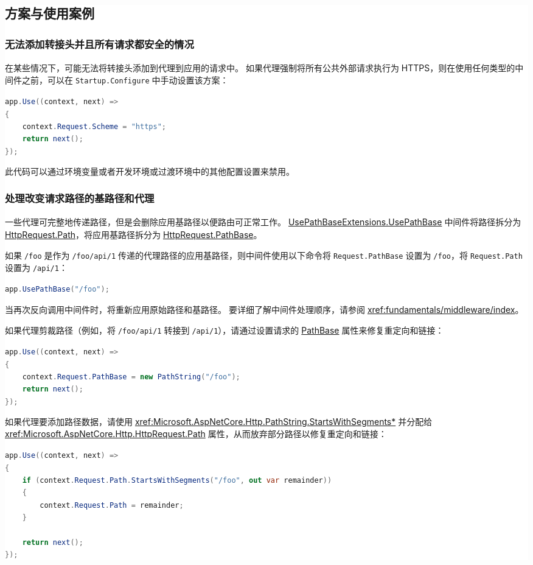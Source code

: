 ## <a name="scenarios-and-use-cases"></a>方案与使用案例

### <a name="when-it-isnt-possible-to-add-forwarded-headers-and-all-requests-are-secure"></a>无法添加转接头并且所有请求都安全的情况

在某些情况下，可能无法将转接头添加到代理到应用的请求中。 如果代理强制将所有公共外部请求执行为 HTTPS，则在使用任何类型的中间件之前，可以在 `Startup.Configure` 中手动设置该方案：

```csharp
app.Use((context, next) =>
{
    context.Request.Scheme = "https";
    return next();
});
```

此代码可以通过环境变量或者开发环境或过渡环境中的其他配置设置来禁用。

### <a name="deal-with-path-base-and-proxies-that-change-the-request-path"></a>处理改变请求路径的基路径和代理

一些代理可完整地传递路径，但是会删除应用基路径以便路由可正常工作。 [UsePathBaseExtensions.UsePathBase](xref:Microsoft.AspNetCore.Builder.UsePathBaseExtensions.UsePathBase*) 中间件将路径拆分为 [HttpRequest.Path](xref:Microsoft.AspNetCore.Http.HttpRequest.Path)，将应用基路径拆分为 [HttpRequest.PathBase](xref:Microsoft.AspNetCore.Http.HttpRequest.PathBase)。

如果 `/foo` 是作为 `/foo/api/1` 传递的代理路径的应用基路径，则中间件使用以下命令将 `Request.PathBase` 设置为 `/foo`，将 `Request.Path` 设置为 `/api/1`：

```csharp
app.UsePathBase("/foo");
```

当再次反向调用中间件时，将重新应用原始路径和基路径。 要详细了解中间件处理顺序，请参阅 <xref:fundamentals/middleware/index>。

如果代理剪裁路径（例如，将 `/foo/api/1` 转接到 `/api/1`），请通过设置请求的 [PathBase](xref:Microsoft.AspNetCore.Http.HttpRequest.PathBase) 属性来修复重定向和链接：

```csharp
app.Use((context, next) =>
{
    context.Request.PathBase = new PathString("/foo");
    return next();
});
```

如果代理要添加路径数据，请使用 <xref:Microsoft.AspNetCore.Http.PathString.StartsWithSegments*> 并分配给 <xref:Microsoft.AspNetCore.Http.HttpRequest.Path> 属性，从而放弃部分路径以修复重定向和链接：

```csharp
app.Use((context, next) =>
{
    if (context.Request.Path.StartsWithSegments("/foo", out var remainder))
    {
        context.Request.Path = remainder;
    }

    return next();
});
```
